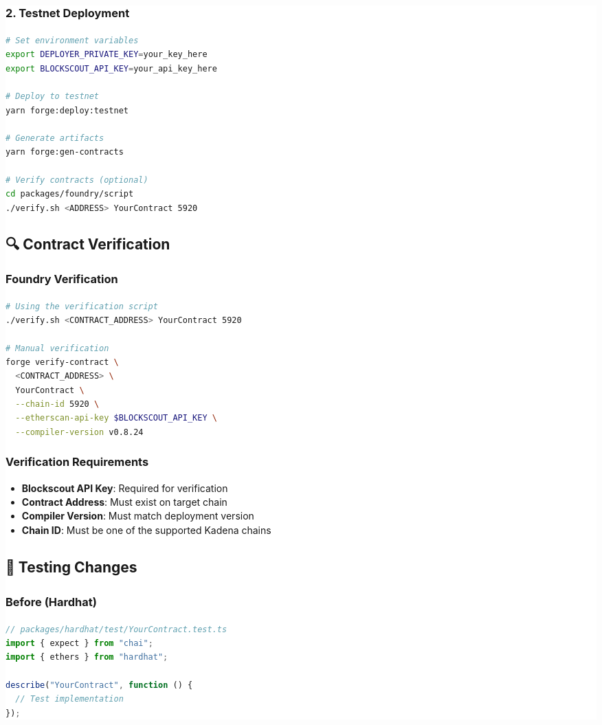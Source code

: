 ### 2. Testnet Deployment
```bash
# Set environment variables
export DEPLOYER_PRIVATE_KEY=your_key_here
export BLOCKSCOUT_API_KEY=your_api_key_here

# Deploy to testnet
yarn forge:deploy:testnet

# Generate artifacts
yarn forge:gen-contracts

# Verify contracts (optional)
cd packages/foundry/script
./verify.sh <ADDRESS> YourContract 5920
```

## 🔍 Contract Verification

### Foundry Verification
```bash
# Using the verification script
./verify.sh <CONTRACT_ADDRESS> YourContract 5920

# Manual verification
forge verify-contract \
  <CONTRACT_ADDRESS> \
  YourContract \
  --chain-id 5920 \
  --etherscan-api-key $BLOCKSCOUT_API_KEY \
  --compiler-version v0.8.24
```

### Verification Requirements
- **Blockscout API Key**: Required for verification
- **Contract Address**: Must exist on target chain
- **Compiler Version**: Must match deployment version
- **Chain ID**: Must be one of the supported Kadena chains

## 🧪 Testing Changes

### Before (Hardhat)
```typescript
// packages/hardhat/test/YourContract.test.ts
import { expect } from "chai";
import { ethers } from "hardhat";

describe("YourContract", function () {
  // Test implementation
});
```
